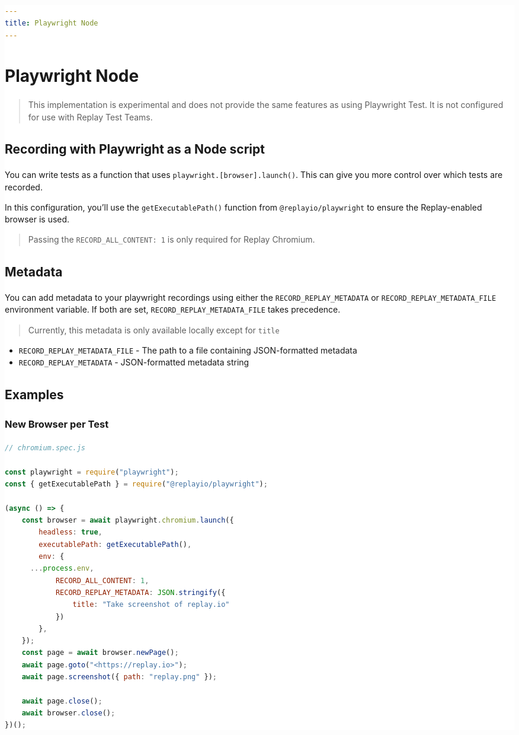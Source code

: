 ```yaml
---
title: Playwright Node
---
```


# Playwright Node

> This implementation is experimental and does not provide the same features as using Playwright Test. It is not configured for use with Replay Test Teams.

## Recording with Playwright as a Node script

You can write tests as a function that uses `playwright.[browser].launch()`. This can give you more control over which tests are recorded. 

In this configuration, you’ll use the `getExecutablePath()` function from `@replayio/playwright` to ensure the Replay-enabled browser is used.

> Passing the `RECORD_ALL_CONTENT: 1`  is only required for Replay Chromium.

## Metadata

You can add metadata to your playwright recordings using either the `RECORD_REPLAY_METADATA` or `RECORD_REPLAY_METADATA_FILE` environment variable. If both are set, `RECORD_REPLAY_METADATA_FILE` takes precedence.

> Currently, this metadata is only available locally except for `title`

- `RECORD_REPLAY_METADATA_FILE` - The path to a file containing JSON-formatted metadata
- `RECORD_REPLAY_METADATA` - JSON-formatted metadata string

## Examples

### New Browser per Test

```jsx
// chromium.spec.js

const playwright = require("playwright");
const { getExecutablePath } = require("@replayio/playwright");

(async () => {
	const browser = await playwright.chromium.launch({
		headless: true,
		executablePath: getExecutablePath(),
		env: {
      ...process.env,
			RECORD_ALL_CONTENT: 1,
			RECORD_REPLAY_METADATA: JSON.stringify({
				title: "Take screenshot of replay.io"
			})
		},
	});
	const page = await browser.newPage();
	await page.goto("<https://replay.io>");
	await page.screenshot({ path: "replay.png" });

	await page.close();
	await browser.close();
})();

```
